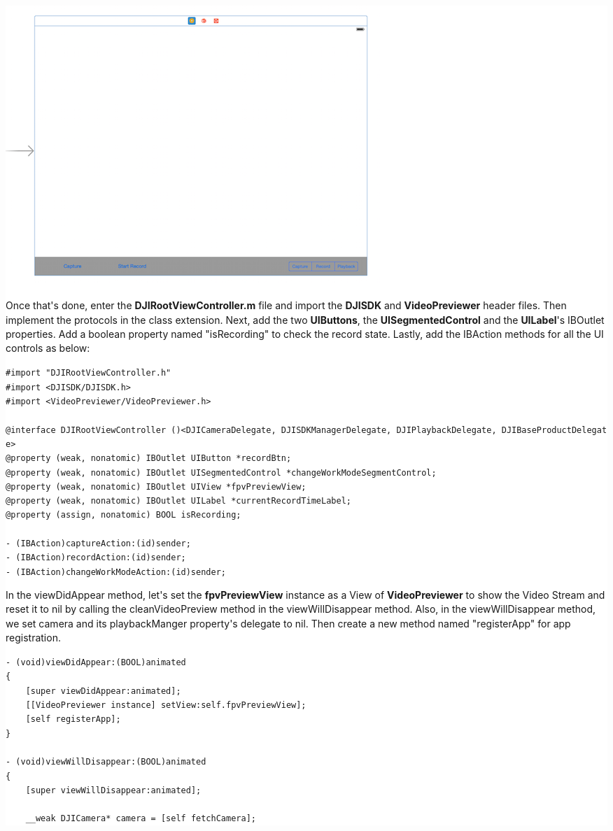   ![RootViewController1](../../images/tutorials-and-samples/iOS/PlaybackDemo/rootViewController.png)
  
 Once that's done, enter the **DJIRootViewController.m** file and import the **DJISDK** and **VideoPreviewer** header files. Then implement the protocols in the class extension. Next, add the two **UIButtons**, the **UISegmentedControl** and the **UILabel**'s IBOutlet properties. Add a boolean property named "isRecording" to check the record state. Lastly, add the IBAction methods for all the UI controls as below:

~~~objc
#import "DJIRootViewController.h"
#import <DJISDK/DJISDK.h>
#import <VideoPreviewer/VideoPreviewer.h>

@interface DJIRootViewController ()<DJICameraDelegate, DJISDKManagerDelegate, DJIPlaybackDelegate, DJIBaseProductDelegate>
@property (weak, nonatomic) IBOutlet UIButton *recordBtn;
@property (weak, nonatomic) IBOutlet UISegmentedControl *changeWorkModeSegmentControl;
@property (weak, nonatomic) IBOutlet UIView *fpvPreviewView;
@property (weak, nonatomic) IBOutlet UILabel *currentRecordTimeLabel;
@property (assign, nonatomic) BOOL isRecording;

- (IBAction)captureAction:(id)sender;
- (IBAction)recordAction:(id)sender;
- (IBAction)changeWorkModeAction:(id)sender;

~~~

In the viewDidAppear method, let's set the **fpvPreviewView** instance as a View of **VideoPreviewer** to show the Video Stream and reset it to nil by calling the cleanVideoPreview method in the viewWillDisappear method. Also, in the viewWillDisappear method, we set camera and its playbackManger property's delegate to nil. Then create a new method named "registerApp" for app registration.

~~~objc
- (void)viewDidAppear:(BOOL)animated
{
    [super viewDidAppear:animated];
    [[VideoPreviewer instance] setView:self.fpvPreviewView];
    [self registerApp];
}

- (void)viewWillDisappear:(BOOL)animated
{
    [super viewWillDisappear:animated];

    __weak DJICamera* camera = [self fetchCamera];
~~~